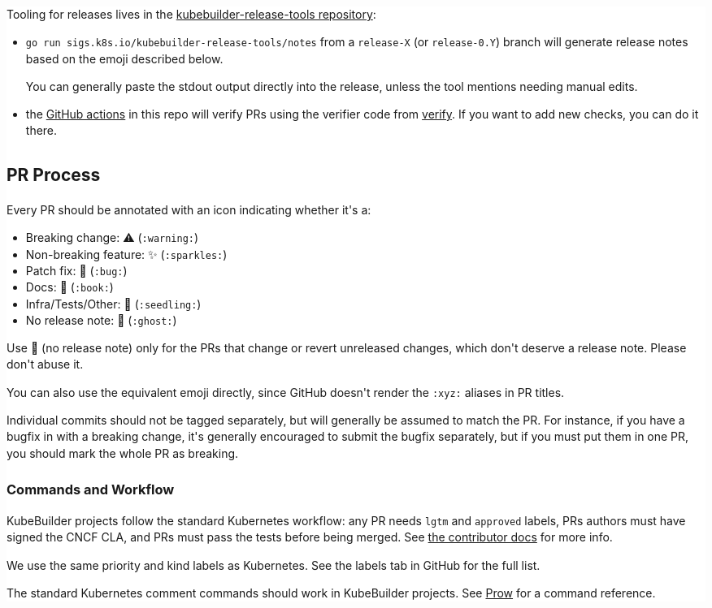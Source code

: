 Tooling for releases lives in the [kubebuilder-release-tools
repository][rel-tools]:

* `go run sigs.k8s.io/kubebuilder-release-tools/notes` from a `release-X`
  (or `release-0.Y`) branch will generate release notes based on the emoji
  described below.
  
  You can generally paste the stdout output directly into the release,
  unless the tool mentions needing manual edits.

* the [GitHub actions][action] in this repo will verify PRs using the
  verifier code from [verify](/verify).  If you want to add new checks,
  you can do it there.

[rel-tools]: https://sigs.k8s.io/kubebuilder-release-tools

[action]: /action.yml

## PR Process

Every PR should be annotated with an icon indicating whether it's
a:

- Breaking change: :warning: (`:warning:`)
- Non-breaking feature: :sparkles: (`:sparkles:`)
- Patch fix: :bug: (`:bug:`)
- Docs: :book: (`:book:`)
- Infra/Tests/Other: :seedling: (`:seedling:`)
- No release note: :ghost: (`:ghost:`)

Use :ghost: (no release note) only for the PRs that change or revert unreleased
changes, which don't deserve a release note. Please don't abuse it.

You can also use the equivalent emoji directly, since GitHub doesn't
render the `:xyz:` aliases in PR titles.

Individual commits should not be tagged separately, but will generally be
assumed to match the PR. For instance, if you have a bugfix in with
a breaking change, it's generally encouraged to submit the bugfix
separately, but if you must put them in one PR, you should mark the whole
PR as breaking.

### Commands and Workflow

KubeBuilder projects follow the standard Kubernetes workflow: any PR
needs `lgtm` and `approved` labels, PRs authors must have signed the CNCF
CLA, and PRs must pass the tests before being merged.  See [the
contributor
docs](https://github.com/kubernetes/community/blob/master/contributors/guide/pull-requests.md#the-testing-and-merge-workflow)
for more info.

We use the same priority and kind labels as Kubernetes.  See the labels
tab in GitHub for the full list.

The standard Kubernetes comment commands should work in KubeBuilder
projects. See [Prow](https://prow.k8s.io/command-help) for a command
reference.


[go-path-rules]: https://golang.org/ref/mod#major-version-suffixes